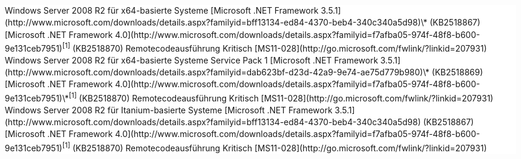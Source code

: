 <tr>
<td style="border:1px solid black;">
Windows Server 2008 R2 für x64-basierte Systeme
</td>
<td style="border:1px solid black;">
[Microsoft .NET Framework 3.5.1](http://www.microsoft.com/downloads/details.aspx?familyid=bff13134-ed84-4370-beb4-340c340a5d98)\*  
(KB2518867)  
[Microsoft .NET Framework 4.0](http://www.microsoft.com/downloads/details.aspx?familyid=f7afba05-974f-48f8-b600-9e131ceb7951)<sup>[1]</sup>
(KB2518870)
</td>
<td style="border:1px solid black;">
Remotecodeausführung
</td>
<td style="border:1px solid black;">
Kritisch
</td>
<td style="border:1px solid black;">
[MS11-028](http://go.microsoft.com/fwlink/?linkid=207931)
</td>
</tr>
<tr class="alternateRow">
<td style="border:1px solid black;">
Windows Server 2008 R2 für x64-basierte Systeme Service Pack 1
</td>
<td style="border:1px solid black;">
[Microsoft .NET Framework 3.5.1](http://www.microsoft.com/downloads/details.aspx?familyid=dab623bf-d23d-42a9-9e74-ae75d779b980)\*  
(KB2518869)  
[Microsoft .NET Framework 4.0](http://www.microsoft.com/downloads/details.aspx?familyid=f7afba05-974f-48f8-b600-9e131ceb7951)\*<sup>[1]</sup>
(KB2518870)
</td>
<td style="border:1px solid black;">
Remotecodeausführung
</td>
<td style="border:1px solid black;">
Kritisch
</td>
<td style="border:1px solid black;">
[MS11-028](http://go.microsoft.com/fwlink/?linkid=207931)
</td>
</tr>
<tr>
<td style="border:1px solid black;">
Windows Server 2008 R2 für Itanium-basierte Systeme
</td>
<td style="border:1px solid black;">
[Microsoft .NET Framework 3.5.1](http://www.microsoft.com/downloads/details.aspx?familyid=bff13134-ed84-4370-beb4-340c340a5d98)  
(KB2518867)  
[Microsoft .NET Framework 4.0](http://www.microsoft.com/downloads/details.aspx?familyid=f7afba05-974f-48f8-b600-9e131ceb7951)<sup>[1]</sup>
(KB2518870)
</td>
<td style="border:1px solid black;">
Remotecodeausführung
</td>
<td style="border:1px solid black;">
Kritisch
</td>
<td style="border:1px solid black;">
[MS11-028](http://go.microsoft.com/fwlink/?linkid=207931)
